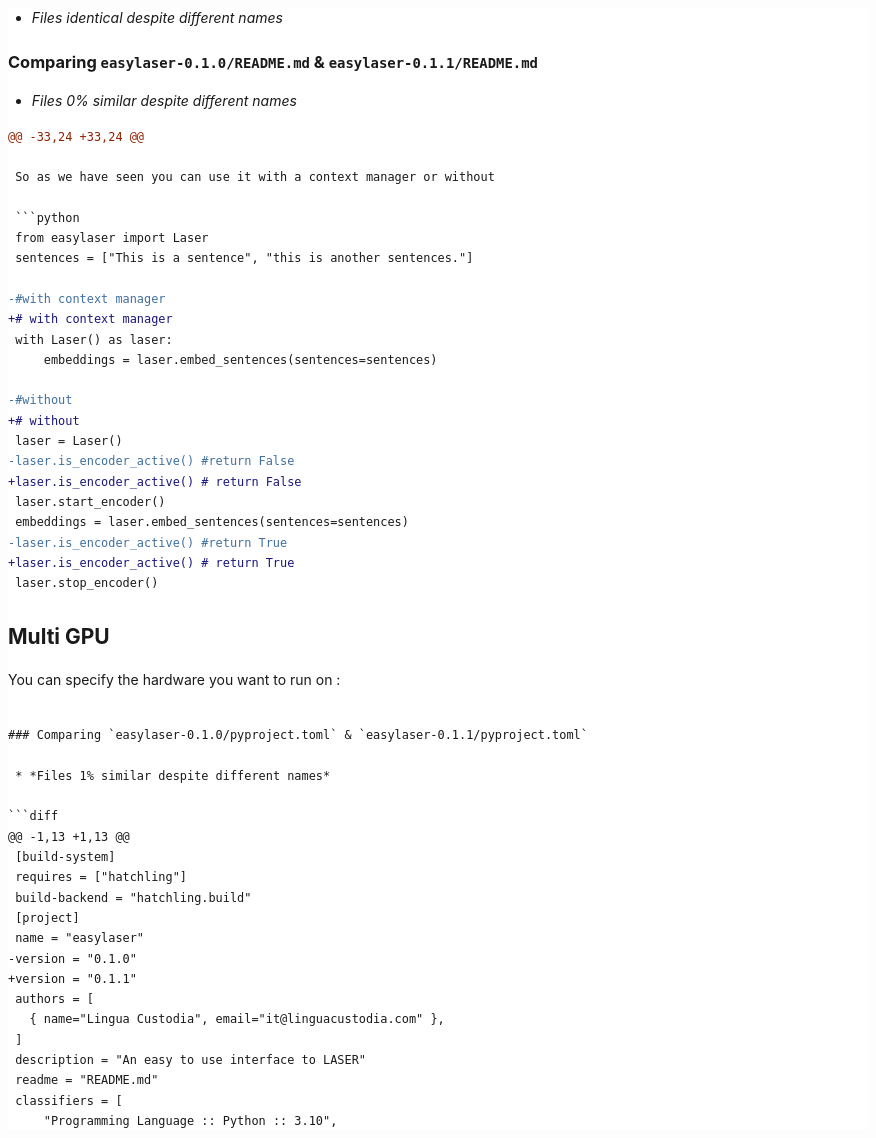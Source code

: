  * *Files identical despite different names*

### Comparing `easylaser-0.1.0/README.md` & `easylaser-0.1.1/README.md`

 * *Files 0% similar despite different names*

```diff
@@ -33,24 +33,24 @@
 
 So as we have seen you can use it with a context manager or without
 
 ```python
 from easylaser import Laser
 sentences = ["This is a sentence", "this is another sentences."]
 
-#with context manager
+# with context manager
 with Laser() as laser:
     embeddings = laser.embed_sentences(sentences=sentences)
 
-#without
+# without
 laser = Laser()
-laser.is_encoder_active() #return False
+laser.is_encoder_active() # return False
 laser.start_encoder()
 embeddings = laser.embed_sentences(sentences=sentences)
-laser.is_encoder_active() #return True
+laser.is_encoder_active() # return True
 laser.stop_encoder()
 ```
 
 ## Multi GPU
 
 You can specify the hardware you want to run on :
```

### Comparing `easylaser-0.1.0/pyproject.toml` & `easylaser-0.1.1/pyproject.toml`

 * *Files 1% similar despite different names*

```diff
@@ -1,13 +1,13 @@
 [build-system]
 requires = ["hatchling"]
 build-backend = "hatchling.build"
 [project]
 name = "easylaser"
-version = "0.1.0"
+version = "0.1.1"
 authors = [
   { name="Lingua Custodia", email="it@linguacustodia.com" },
 ]
 description = "An easy to use interface to LASER"
 readme = "README.md"
 classifiers = [
     "Programming Language :: Python :: 3.10",
```
